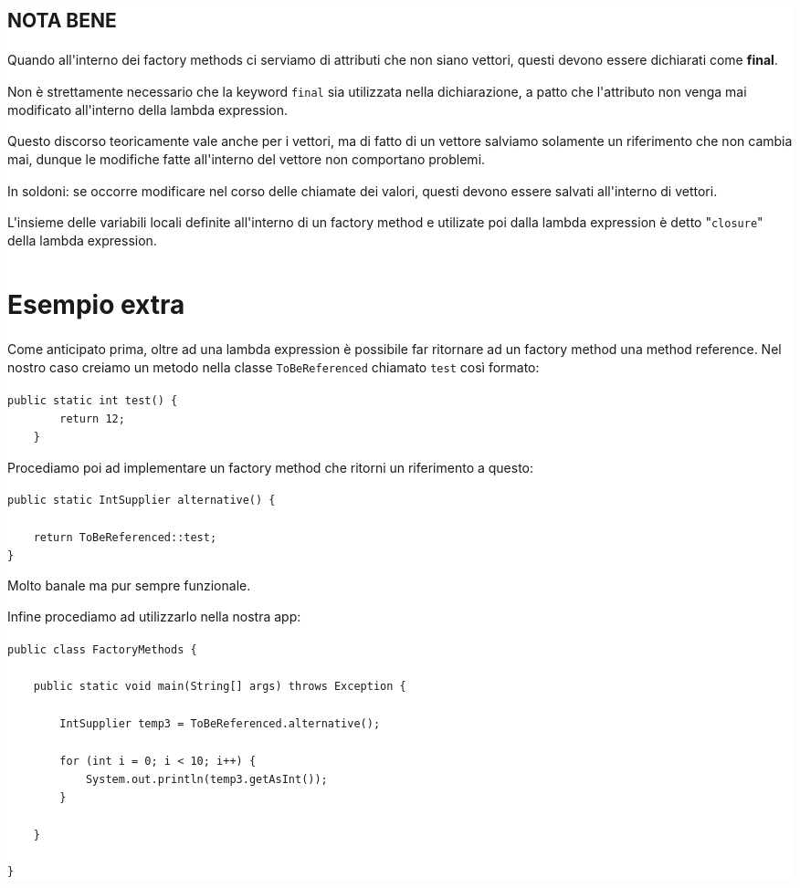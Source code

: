 ## NOTA BENE
Quando all'interno dei factory methods ci serviamo di attributi che non siano vettori, questi devono essere dichiarati come **final**.

Non è strettamente necessario che la keyword `final` sia utilizzata nella dichiarazione, a patto che l'attributo non venga mai modificato all'interno della lambda expression.

Questo discorso teoricamente vale anche per i vettori, ma di fatto di un vettore salviamo solamente un riferimento che non cambia mai, dunque le modifiche fatte all'interno del vettore non comportano problemi.

In soldoni: se occorre modificare nel corso delle chiamate dei valori, questi devono essere salvati all'interno di vettori.

L'insieme delle variabili locali definite all'interno di un factory method e utilizate poi dalla lambda expression è detto "`closure`" della lambda expression.

# Esempio extra
Come anticipato prima, oltre ad una lambda expression è possibile far ritornare ad un factory method una method reference. Nel nostro caso creiamo un metodo nella classe `ToBeReferenced` chiamato `test` così formato:
```
public static int test() {
        return 12;
    }
```

Procediamo poi ad implementare un factory method che ritorni un riferimento a questo:
```
public static IntSupplier alternative() {

    return ToBeReferenced::test;
}
```

Molto banale ma pur sempre funzionale.

Infine procediamo ad utilizzarlo nella nostra app:
```
public class FactoryMethods {

    public static void main(String[] args) throws Exception {

        IntSupplier temp3 = ToBeReferenced.alternative();

        for (int i = 0; i < 10; i++) {
            System.out.println(temp3.getAsInt());
        }

    }

}
```
